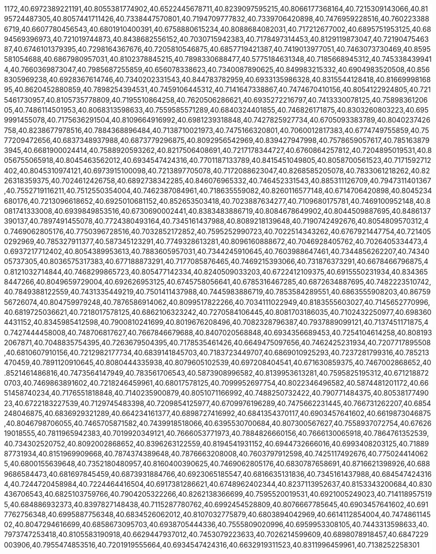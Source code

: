 1172,40.6972389221191,40.8055381774902,40.6522445678711,40.8239097595215,40.8066177368164,40.7215309143066,40.8195724487305,40.8057441711426,40.7338447570801,40.7194709777832,40.7339706420898,40.7476959228516,40.7602233886719,40.6607780456543,40.6801910400391,40.6758880615234,40.8088684082031,40.717212677002,40.6895751953125,40.6894569396973,40.721019744873,40.8438682556152,40.7030715942383,40.7178497314453,40.8129119873047,40.7219047546387,40.6746101379395,40.7298164367676,40.7205810546875,40.6857719421387,40.7419013977051,40.7463073730469,40.8595581054688,40.6867980957031,40.8102378845215,40.7898330688477,40.5775184631348,40.7185668945312,40.7453384399414,40.7660369873047,40.7985687255859,40.656078338623,40.7340087890625,40.849983215332,40.6904983520508,40.8568305969238,40.6928367614746,40.7340202331543,40.844783782959,40.6933135986328,40.8315544128418,40.8166999816895,40.8620452880859,40.7898254394531,40.7459106445312,40.7141647338867,40.7474670410156,40.8054122924805,40.7215461730957,40.8105735778809,40.7195510864258,40.7620506286621,40.6935272216797,40.7413330078125,40.7589836120605,40.7486114501953,40.8068313598633,40.7559585571289,40.6840324401855,40.746826171875,40.8303260803223,40.6959991455078,40.7175636291504,40.8109664916992,40.6981239318848,40.7427825927734,40.6705093383789,40.8040237426758,40.8238677978516,40.7884368896484,40.7138710021973,40.7475166320801,40.7060012817383,40.6774749755859,40.7577209472656,40.6837348937988,40.6873779296875,40.8092956542969,40.839427947998,40.7578659057617,40.7851638793945,40.6681900024414,40.7588920593262,40.8217506408691,40.7217178344727,40.6760864257812,40.7204895019531,40.8056755065918,40.8045463562012,40.6934547424316,40.7701187133789,40.8415451049805,40.8058700561523,40.7171592712402,40.8045310974121,40.6973915100098,40.7213897705078,40.7172088623047,40.8268585205078,40.7833061218262,40.8226318359375,40.7024612426758,40.6892738342285,40.846076965332,40.746452331543,40.885311126709,40.7947311401367,40.7552719116211,40.7512550354004,40.7462387084961,40.718635559082,40.8260116577148,40.6714706420898,40.8045234680176,40.7213096618652,40.6925010681152,40.852653503418,40.7023887634277,40.7109680175781,40.7469100952148,40.8081741333008,40.6939849853516,40.6730690002441,40.8383483886719,40.8084678649902,40.8044509887695,40.8486137390137,40.7897491455078,40.7724380493164,40.7345161437988,40.8089218139648,40.7190742492676,40.8054809570312,40.7469062805176,40.7750396728516,40.7032852172852,40.7595252990723,40.7022514343262,40.6767921447754,40.7214050292969,40.785327911377,40.587345123291,40.7749328613281,40.8096160888672,40.7046928405762,40.7026405334473,40.6937217712402,40.8054389953613,40.7883605957031,40.7344245910645,40.7603988647461,40.7344856262207,40.7434005737305,40.8036575317383,40.677188873291,40.7177085876465,40.7469215393066,40.731876373291,40.6678466796875,40.8121032714844,40.7468299865723,40.805477142334,40.8240509033203,40.6722412109375,40.6915550231934,40.8343658447266,40.8049659729004,40.692626953125,40.6745758056641,40.6785316467285,40.6872634887695,40.7482223510742,40.7849388122559,40.7431335449219,40.7501411437988,40.7445983886719,40.7853584289551,40.6863555908203,40.8675956726074,40.804759979248,40.7876586914062,40.8099517822266,40.7034111022949,40.8183555603027,40.7145652770996,40.6819725036621,40.7218017578125,40.6862106323242,40.7270584106445,40.8081703186035,40.7102432250977,40.6983604431152,40.8345985412598,40.7900810241699,40.8019676208496,40.7082328796387,40.7937889099121,40.7137451171875,40.7427444458008,40.748706817627,40.7667846679688,40.8407020568848,40.6934356689453,40.7254104614258,40.8081932067871,40.7048835754395,40.7263679504395,40.7178535461426,40.6649475097656,40.7462425231934,40.7207717895508,40.6810607910156,40.7212982177734,40.6839141845703,40.7183723449707,40.6869010925293,40.7237281799316,40.785213470459,40.7891120910645,40.8080444335938,40.8079605102539,40.697208404541,40.671630859375,40.7467002868652,40.8521461486816,40.7473564147949,40.783561706543,40.5873908996582,40.8139953613281,40.7595825195312,40.6712188720703,40.7469863891602,40.7218246459961,40.68017578125,40.7099952697754,40.8022346496582,40.5874481201172,40.6651458740234,40.7176551818848,40.7140235900879,40.8051071166992,40.7488250732422,40.790771484375,40.8053817749023,40.6722183227539,40.7129745483398,40.7209854125977,40.6709976196289,40.7475662231445,40.766731262207,40.6854248046875,40.6836929321289,40.664234161377,40.6898727416992,40.6841354370117,40.6903457641602,40.6619873046875,40.8046798706055,40.7465705871582,40.7439918518066,40.6395530700684,40.807300567627,40.7558937072754,40.6762619018555,40.7811965942383,40.7019920349121,40.7666053771973,40.7884826660156,40.7666130065918,40.7864761352539,40.734302520752,40.8092002868652,40.8396263122559,40.8194541931152,40.6944732666016,40.6993408203125,40.7188987731934,40.8151969909668,40.7874374389648,40.7876663208008,40.7603797912598,40.7425117492676,40.7750244140625,40.6800155639648,40.7352180480957,40.8160400390625,40.7469062805176,40.6830787658691,40.8716621398926,40.6889686584473,40.681697845459,40.6873931884766,40.6923065185547,40.6816635131836,40.7345161437988,40.6845474243164,40.7244720458984,40.7224464416504,40.6917381286621,40.6748962402344,40.8237113952637,40.8153343200684,40.830436706543,40.6825103759766,40.7904205322266,40.8262138366699,40.7595520019531,40.6921005249023,40.7141189575195,40.684886932373,40.8397827148438,40.7115287780762,40.6992454528809,40.8076667785645,40.6903457641602,40.6917762756348,40.6995887756348,40.6834526062012,40.8107032775879,40.6803894042969,40.6614112854004,40.747486114502,40.8047294616699,40.6858673095703,40.6938705444336,40.7555809020996,40.6959953308105,40.7443313598633,40.7973747253418,40.8105583190918,40.6629447937012,40.7453079223633,40.7026214599609,40.6898078918457,40.6847229003906,40.7955474853516,40.7201919555664,40.6934547424316,40.6632919311523,40.8311996459961,40.7138252258301